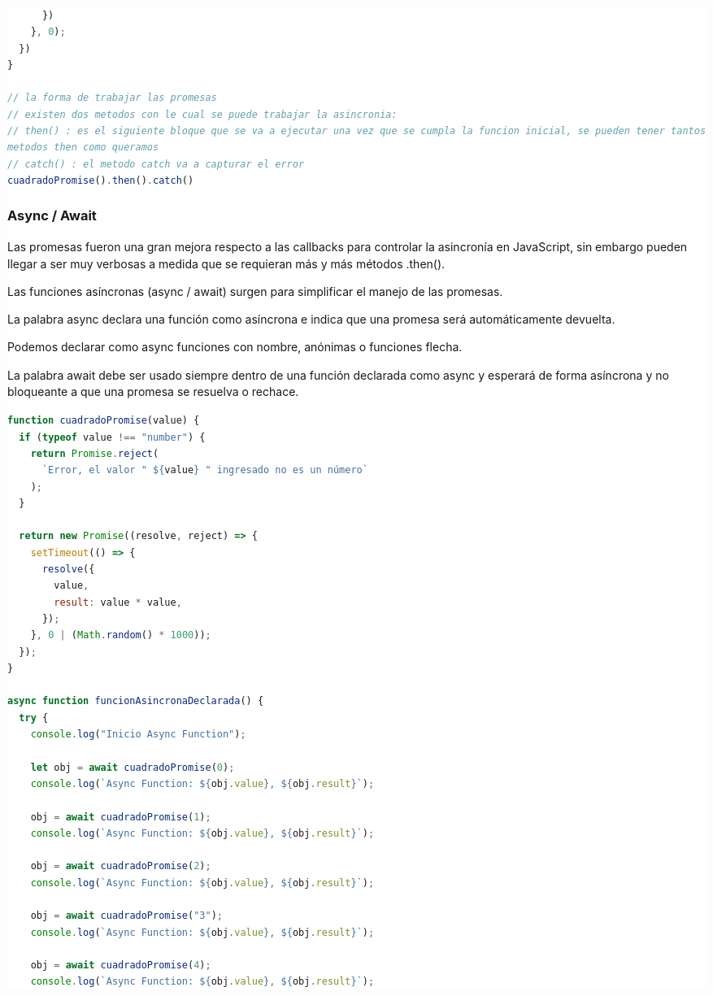 ```js
      })
    }, 0);
  })
}

// la forma de trabajar las promesas 
// existen dos metodos con le cual se puede trabajar la asincronia:
// then() : es el siguiente bloque que se va a ejecutar una vez que se cumpla la funcion inicial, se pueden tener tantos metodos then como queramos
// catch() : el metodo catch va a capturar el error
cuadradoPromise().then().catch()
```

### Async / Await

Las promesas fueron una gran mejora respecto a las callbacks para controlar la asincronía en JavaScript, sin embargo pueden llegar a ser muy verbosas a medida que se requieran más y más métodos .then().

Las funciones asíncronas (async / await) surgen para simplificar el manejo de las promesas.

La palabra async declara una función como asíncrona e indica que una promesa será automáticamente devuelta.

Podemos declarar como async funciones con nombre, anónimas o funciones flecha.

La palabra await debe ser usado siempre dentro de una función declarada como async y esperará de forma asíncrona y no bloqueante a que una promesa se resuelva o rechace.
```js
function cuadradoPromise(value) {
  if (typeof value !== "number") {
    return Promise.reject(
      `Error, el valor " ${value} " ingresado no es un número`
    );
  }

  return new Promise((resolve, reject) => {
    setTimeout(() => {
      resolve({
        value,
        result: value * value,
      });
    }, 0 | (Math.random() * 1000));
  });
}

async function funcionAsincronaDeclarada() {
  try {
    console.log("Inicio Async Function");

    let obj = await cuadradoPromise(0);
    console.log(`Async Function: ${obj.value}, ${obj.result}`);

    obj = await cuadradoPromise(1);
    console.log(`Async Function: ${obj.value}, ${obj.result}`);

    obj = await cuadradoPromise(2);
    console.log(`Async Function: ${obj.value}, ${obj.result}`);

    obj = await cuadradoPromise("3");
    console.log(`Async Function: ${obj.value}, ${obj.result}`);

    obj = await cuadradoPromise(4);
    console.log(`Async Function: ${obj.value}, ${obj.result}`);

```